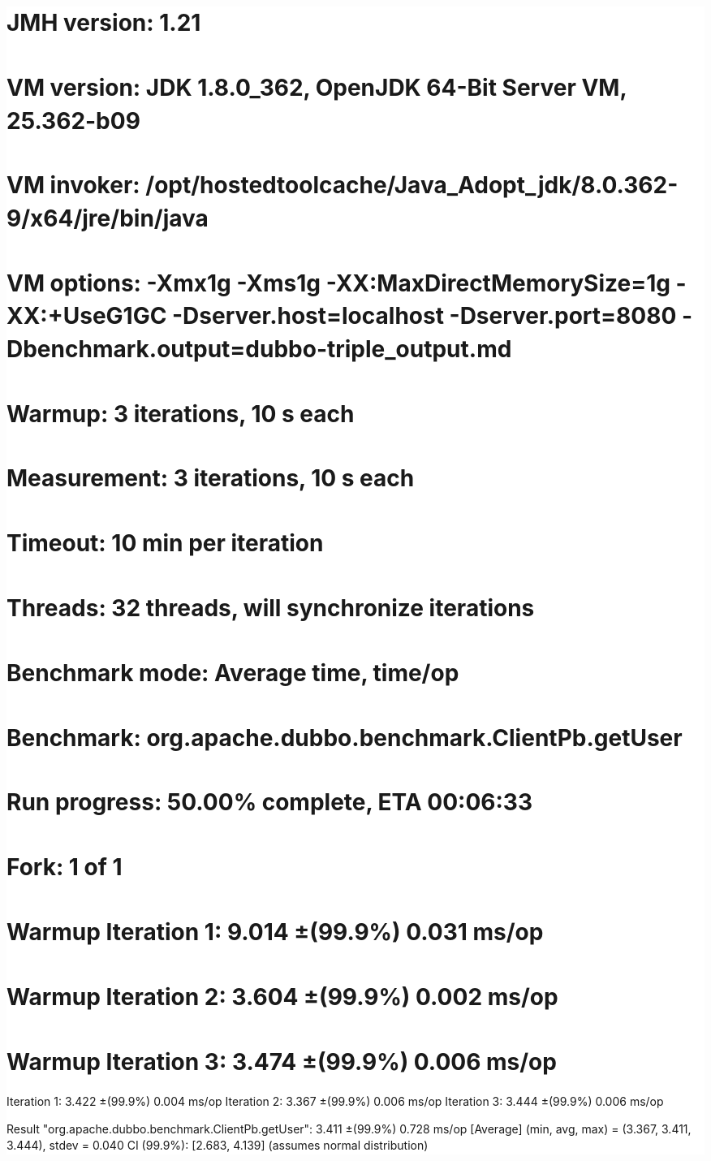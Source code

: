 
# JMH version: 1.21
# VM version: JDK 1.8.0_362, OpenJDK 64-Bit Server VM, 25.362-b09
# VM invoker: /opt/hostedtoolcache/Java_Adopt_jdk/8.0.362-9/x64/jre/bin/java
# VM options: -Xmx1g -Xms1g -XX:MaxDirectMemorySize=1g -XX:+UseG1GC -Dserver.host=localhost -Dserver.port=8080 -Dbenchmark.output=dubbo-triple_output.md
# Warmup: 3 iterations, 10 s each
# Measurement: 3 iterations, 10 s each
# Timeout: 10 min per iteration
# Threads: 32 threads, will synchronize iterations
# Benchmark mode: Average time, time/op
# Benchmark: org.apache.dubbo.benchmark.ClientPb.getUser

# Run progress: 50.00% complete, ETA 00:06:33
# Fork: 1 of 1
# Warmup Iteration   1: 9.014 ±(99.9%) 0.031 ms/op
# Warmup Iteration   2: 3.604 ±(99.9%) 0.002 ms/op
# Warmup Iteration   3: 3.474 ±(99.9%) 0.006 ms/op
Iteration   1: 3.422 ±(99.9%) 0.004 ms/op
Iteration   2: 3.367 ±(99.9%) 0.006 ms/op
Iteration   3: 3.444 ±(99.9%) 0.006 ms/op


Result "org.apache.dubbo.benchmark.ClientPb.getUser":
  3.411 ±(99.9%) 0.728 ms/op [Average]
  (min, avg, max) = (3.367, 3.411, 3.444), stdev = 0.040
  CI (99.9%): [2.683, 4.139] (assumes normal distribution)
